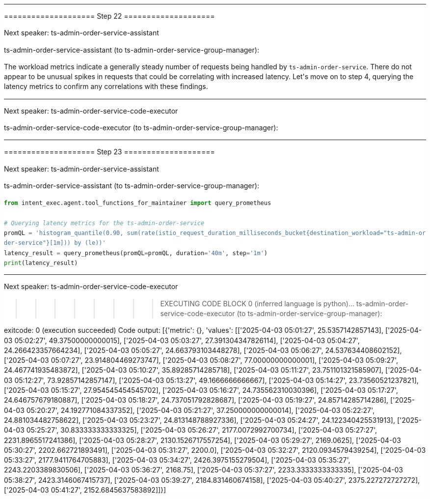 
--------------------------------------------------------------------------------
==================== Step 22 ====================

Next speaker: ts-admin-order-service-assistant

ts-admin-order-service-assistant (to ts-admin-order-service-group-manager):

The workload metrics indicate a generally steady number of requests being handled by `ts-admin-order-service`. There do not appear to be unusual spikes in requests that could be correlating with increased latency. Let's move on to step 4, querying the latency metrics to confirm any correlations with these findings.

--------------------------------------------------------------------------------

Next speaker: ts-admin-order-service-code-executor

ts-admin-order-service-code-executor (to ts-admin-order-service-group-manager):



--------------------------------------------------------------------------------
==================== Step 23 ====================

Next speaker: ts-admin-order-service-assistant

ts-admin-order-service-assistant (to ts-admin-order-service-group-manager):

```python
from intent_exec.agent.tool_functions_for_maintainer import query_prometheus

# Querying latency metrics for the ts-admin-order-service
promQL = 'histogram_quantile(0.90, sum(rate(istio_request_duration_milliseconds_bucket{destination_workload="ts-admin-order-service"}[1m])) by (le))'
latency_result = query_prometheus(promQL=promQL, duration='40m', step='1m')
print(latency_result)
```

--------------------------------------------------------------------------------

Next speaker: ts-admin-order-service-code-executor


>>>>>>>> EXECUTING CODE BLOCK 0 (inferred language is python)...
ts-admin-order-service-code-executor (to ts-admin-order-service-group-manager):

exitcode: 0 (execution succeeded)
Code output: 
[{'metric': {}, 'values': [['2025-04-03 05:01:27', 25.5357142857143], ['2025-04-03 05:02:27', 49.37500000000015], ['2025-04-03 05:03:27', 27.391304347826114], ['2025-04-03 05:04:27', 24.266423357664234], ['2025-04-03 05:05:27', 24.663793103448278], ['2025-04-03 05:06:27', 24.537634408602152], ['2025-04-03 05:07:27', 23.914804469273747], ['2025-04-03 05:08:27', 77.00000000000001], ['2025-04-03 05:09:27', 24.467741935483872], ['2025-04-03 05:10:27', 35.89285714285718], ['2025-04-03 05:11:27', 23.751101321585907], ['2025-04-03 05:12:27', 73.92857142857147], ['2025-04-03 05:13:27', 49.1666666666667], ['2025-04-03 05:14:27', 23.73560521237821], ['2025-04-03 05:15:27', 27.954545454545702], ['2025-04-03 05:16:27', 24.735562310030396], ['2025-04-03 05:17:27', 24.646757679180887], ['2025-04-03 05:18:27', 24.737051792828687], ['2025-04-03 05:19:27', 24.85714285714286], ['2025-04-03 05:20:27', 24.192771084337352], ['2025-04-03 05:21:27', 37.250000000000014], ['2025-04-03 05:22:27', 24.881034482758622], ['2025-04-03 05:23:27', 24.813148788927336], ['2025-04-03 05:24:27', 24.122340425531913], ['2025-04-03 05:25:27', 30.833333333333325], ['2025-04-03 05:26:27', 2177.0072992700734], ['2025-04-03 05:27:27', 2231.8965517241386], ['2025-04-03 05:28:27', 2130.1526717557254], ['2025-04-03 05:29:27', 2169.0625], ['2025-04-03 05:30:27', 2202.662721893491], ['2025-04-03 05:31:27', 2200.0], ['2025-04-03 05:32:27', 2120.0934579439254], ['2025-04-03 05:33:27', 2177.9411764705883], ['2025-04-03 05:34:27', 2426.3975155279504], ['2025-04-03 05:35:27', 2243.2203389830506], ['2025-04-03 05:36:27', 2168.75], ['2025-04-03 05:37:27', 2233.3333333333335], ['2025-04-03 05:38:27', 2423.3146067415737], ['2025-04-03 05:39:27', 2184.831460674158], ['2025-04-03 05:40:27', 2375.227272727272], ['2025-04-03 05:41:27', 2152.6845637583892]]}]
